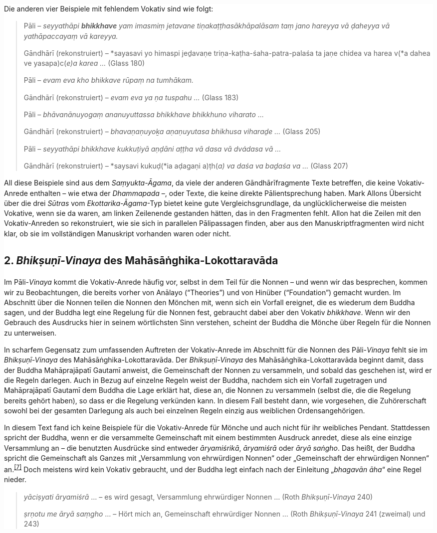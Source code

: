 Die anderen vier Beispiele mit fehlendem Vokativ sind wie folgt:
> Pāli – *seyyathāpi **bhikkhave** yam imasmiṃ jetavane tiṇakaṭṭhasākhāpalāsam taṃ jano hareyya vā ḍaheyya vā yathāpaccayaṃ vā kareyya.*
>
> Gāndhārī (rekonstruiert) – *sayasavi yo himaspi jeḏavaṇe triṇa-kaṭha-śaha-patra-palaśa ta jaṇe chidea va harea v(*a dahea ve yasapa)c(*e)a karea …* (Glass 180)
>
> Pāli – *evam eva kho bhikkave rūpaṃ na tumhākam.*
>
> Gāndhārī (rekonstruiert) – *evam eva ya ṇa tuspahu …* (Glass 183)
>
> Pāli – *bhāvanānuyogaṃ ananuyuttassa bhikkhave bhikkhuno viharato …*
>
> Gāndhārī (rekonstruiert) – *bhavaṇaṇuyoḵa aṇaṇuyutasa bhikhusa viharaḏe …* (Glass 205)
>
> Pāli – *seyyathāpi bhikkhave kukkuṭiyā aṇḍāni aṭṭha vā dasa vā dvádasa vā …*
>
> Gāndhārī (rekonstruiert) – *saysavi kukuḍ(*ia aḍagaṇi a)ṭh(*a) va daśa va baḏaśa va …* (Glass 207)

All diese Beispiele sind aus dem *Saṃyukta-Āgama*, da viele der anderen Gāndhārīfragmente Texte betreffen, die keine Vokativ-Anrede enthalten – wie etwa der *Dhammapada* –, oder Texte, die keine direkte Pālientsprechung haben. Mark Allons Übersicht über die drei *Sūtras* vom *Ekottarika-Āgama*-Typ bietet keine gute Vergleichsgrundlage, da unglücklicherweise die meisten Vokative, wenn sie da waren, am linken Zeilenende gestanden hätten, das in den Fragmenten fehlt. Allon hat die Zeilen mit den Vokativ-Anreden so rekonstruiert, wie sie sich in parallelen Pālipassagen finden, aber aus den Manuskriptfragmenten wird nicht klar, ob sie im vollständigen Manuskript vorhanden waren oder nicht.

## 2. *Bhikṣuṇī-Vinaya* des Mahāsāṅghika-Lokottaravāda
Im Pāli-*Vinaya* kommt die Vokativ-Anrede häufig vor, selbst in dem Teil für die Nonnen – und wenn wir das besprechen, kommen wir zu Beobachtungen, die bereits vorher von Anālayo (“Theories”) und von Hinüber (“Foundation”) gemacht wurden. Im Abschnitt über die Nonnen teilen die Nonnen den Mönchen mit, wenn sich ein Vorfall ereignet, die es wiederum dem Buddha sagen, und der Buddha legt eine Regelung für die Nonnen fest, gebraucht dabei aber den Vokativ *bhikkhave*. Wenn wir den Gebrauch des Ausdrucks hier in seinem wörtlichsten Sinn verstehen, scheint der Buddha die Mönche über Regeln für die Nonnen zu unterweisen.

In scharfem Gegensatz zum umfassenden Auftreten der Vokativ-Anrede im Abschnitt für die Nonnen des Pāli-*Vinaya* fehlt sie im *Bhikṣuṇī-Vinaya* des Mahāsāṅghika-Lokottaravāda. Der *Bhikṣuṇī-Vinaya* des Mahāsāṅghika-Lokottaravāda beginnt damit, dass der Buddha Mahāprajāpatī Gautamī anweist, die Gemeinschaft der Nonnen zu versammeln, und sobald das geschehen ist, wird er die Regeln darlegen. Auch in Bezug auf einzelne Regeln weist der Buddha, nachdem sich ein Vorfall zugetragen und Mahāprajāpatī Gautamī dem Buddha die Lage erklärt hat, diese an, die Nonnen zu versammeln (selbst die, die die Regelung bereits gehört haben), so dass er die Regelung verkünden kann. In diesem Fall besteht dann, wie vorgesehen, die Zuhörerschaft sowohl bei der gesamten Darlegung als auch bei einzelnen Regeln einzig aus weiblichen Ordensangehörigen.

In diesem Text fand ich keine Beispiele für die Vokativ-Anrede für Mönche und auch nicht für ihr weibliches Pendant. Stattdessen spricht der Buddha, wenn er die versammelte Gemeinschaft mit einem bestimmten Ausdruck anredet, diese als eine einzige Versammlung an – die benutzten Ausdrücke sind entweder *āryamiśrikā*, *āryamiśrā* oder *āryā saṅgho*. Das heißt, der Buddha spricht die Gemeinschaft als Ganzes mit „Versammlung von ehrwürdigen Nonnen“ oder „Gemeinschaft der ehrwürdigen Nonnen“ an.<sup class="footnote-ref"><a id="fnref7" href="#fn7">[7]</a></sup> Doch meistens wird kein Vokativ gebraucht, und der Buddha legt einfach nach der Einleitung „*bhagavān āha*“ eine Regel nieder.
> *yāciṣyati āryamiśrā* … – es wird gesagt, Versammlung ehrwürdiger Nonnen … (Roth *Bhikṣuṇī-Vinaya* 240)
>
> *ṣrṇotu me āryā saṃgho* … – Hört mich an, Gemeinschaft ehrwürdiger Nonnen … (Roth *Bhikṣuṇī-Vinaya* 241 (zweimal) und 243)
